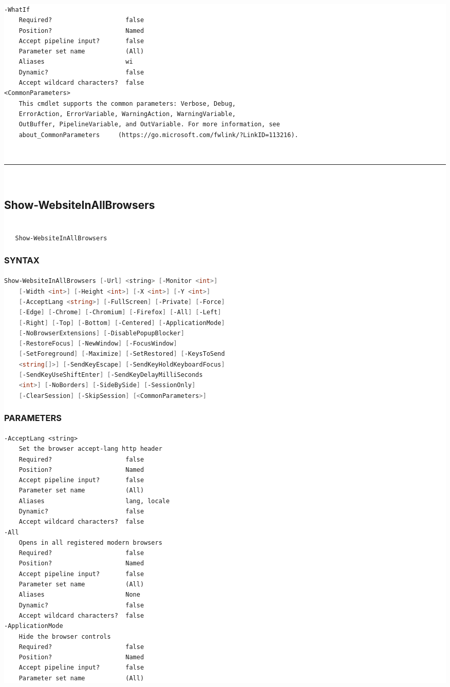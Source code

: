     -WhatIf  
        Required?                    false  
        Position?                    Named  
        Accept pipeline input?       false  
        Parameter set name           (All)  
        Aliases                      wi  
        Dynamic?                     false  
        Accept wildcard characters?  false  
    <CommonParameters>  
        This cmdlet supports the common parameters: Verbose, Debug,  
        ErrorAction, ErrorVariable, WarningAction, WarningVariable,  
        OutBuffer, PipelineVariable, and OutVariable. For more information, see  
        about_CommonParameters     (https://go.microsoft.com/fwlink/?LinkID=113216).   

<br/><hr/><br/>
 

##	Show-WebsiteInAllBrowsers 
```PowerShell 

   Show-WebsiteInAllBrowsers  
```` 

### SYNTAX 
```PowerShell 
Show-WebsiteInAllBrowsers [-Url] <string> [-Monitor <int>]
    [-Width <int>] [-Height <int>] [-X <int>] [-Y <int>]
    [-AcceptLang <string>] [-FullScreen] [-Private] [-Force]
    [-Edge] [-Chrome] [-Chromium] [-Firefox] [-All] [-Left]
    [-Right] [-Top] [-Bottom] [-Centered] [-ApplicationMode]
    [-NoBrowserExtensions] [-DisablePopupBlocker]
    [-RestoreFocus] [-NewWindow] [-FocusWindow]
    [-SetForeground] [-Maximize] [-SetRestored] [-KeysToSend
    <string[]>] [-SendKeyEscape] [-SendKeyHoldKeyboardFocus]
    [-SendKeyUseShiftEnter] [-SendKeyDelayMilliSeconds
    <int>] [-NoBorders] [-SideBySide] [-SessionOnly]
    [-ClearSession] [-SkipSession] [<CommonParameters>] 
```` 

### PARAMETERS 
    -AcceptLang <string>  
        Set the browser accept-lang http header  
        Required?                    false  
        Position?                    Named  
        Accept pipeline input?       false  
        Parameter set name           (All)  
        Aliases                      lang, locale  
        Dynamic?                     false  
        Accept wildcard characters?  false  
    -All  
        Opens in all registered modern browsers  
        Required?                    false  
        Position?                    Named  
        Accept pipeline input?       false  
        Parameter set name           (All)  
        Aliases                      None  
        Dynamic?                     false  
        Accept wildcard characters?  false  
    -ApplicationMode  
        Hide the browser controls  
        Required?                    false  
        Position?                    Named  
        Accept pipeline input?       false  
        Parameter set name           (All)  